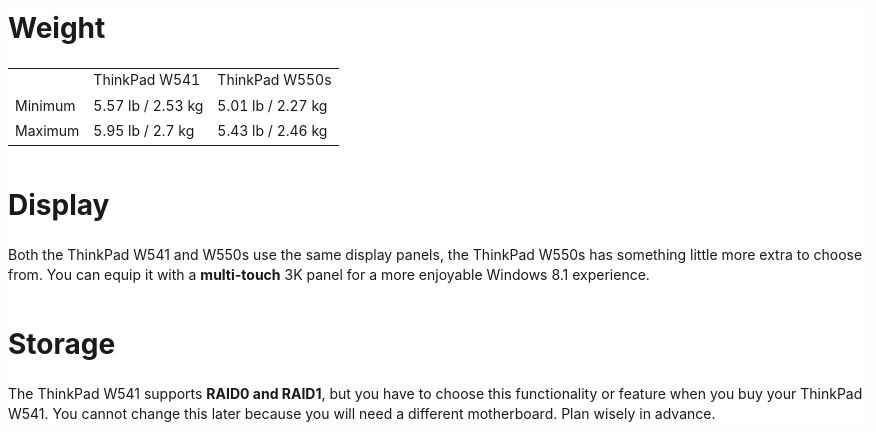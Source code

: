 # Weight


<table >
<tbody >
<tr >

<td >
</td>

<td >ThinkPad W541
</td>

<td >ThinkPad W550s
</td>
</tr>
<tr >

<td >Minimum
</td>

<td >5.57 lb / 2.53 kg
</td>

<td >5.01 lb / 2.27 kg
</td>
</tr>
<tr >

<td >Maximum
</td>

<td >5.95 lb / 2.7 kg
</td>

<td >5.43 lb / 2.46 kg
</td>
</tr>
</tbody>
</table>


# Display


Both the ThinkPad W541 and W550s use the same display panels, the ThinkPad W550s has something little more extra to choose from. You can equip it with a **multi-touch** 3K panel for a more enjoyable Windows 8.1 experience.


# Storage


The ThinkPad W541 supports **RAID0 and RAID1**, but you have to choose this functionality or feature when you buy your ThinkPad W541. You cannot change this later because you will need a different motherboard. Plan wisely in advance.
